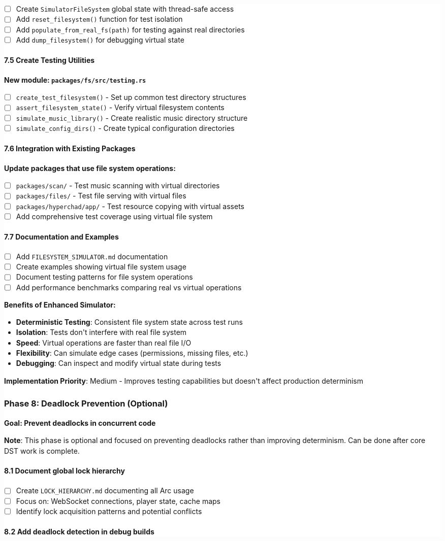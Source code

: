 - [ ] Create `SimulatorFileSystem` global state with thread-safe access
- [ ] Add `reset_filesystem()` function for test isolation
- [ ] Add `populate_from_real_fs(path)` for testing against real directories
- [ ] Add `dump_filesystem()` for debugging virtual state

#### 7.5 Create Testing Utilities

**New module: `packages/fs/src/testing.rs`**

- [ ] `create_test_filesystem()` - Set up common test directory structures
- [ ] `assert_filesystem_state()` - Verify virtual filesystem contents
- [ ] `simulate_music_library()` - Create realistic music directory structure
- [ ] `simulate_config_dirs()` - Create typical configuration directories

#### 7.6 Integration with Existing Packages

**Update packages that use file system operations:**

- [ ] `packages/scan/` - Test music scanning with virtual directories
- [ ] `packages/files/` - Test file serving with virtual files
- [ ] `packages/hyperchad/app/` - Test resource copying with virtual assets
- [ ] Add comprehensive test coverage using virtual file system

#### 7.7 Documentation and Examples

- [ ] Add `FILESYSTEM_SIMULATOR.md` documentation
- [ ] Create examples showing virtual file system usage
- [ ] Document testing patterns for file system operations
- [ ] Add performance benchmarks comparing real vs virtual operations

**Benefits of Enhanced Simulator:**

- **Deterministic Testing**: Consistent file system state across test runs
- **Isolation**: Tests don't interfere with real file system
- **Speed**: Virtual operations are faster than real file I/O
- **Flexibility**: Can simulate edge cases (permissions, missing files, etc.)
- **Debugging**: Can inspect and modify virtual state during tests

**Implementation Priority**: Medium - Improves testing capabilities but doesn't affect production determinism

### Phase 8: Deadlock Prevention (Optional)

**Goal: Prevent deadlocks in concurrent code**

**Note**: This phase is optional and focused on preventing deadlocks rather than improving determinism. Can be done after core DST work is complete.

#### 8.1 Document global lock hierarchy

- [ ] Create `LOCK_HIERARCHY.md` documenting all Arc<RwLock> usage
- [ ] Focus on: WebSocket connections, player state, cache maps
- [ ] Identify lock acquisition patterns and potential conflicts

#### 8.2 Add deadlock detection in debug builds
